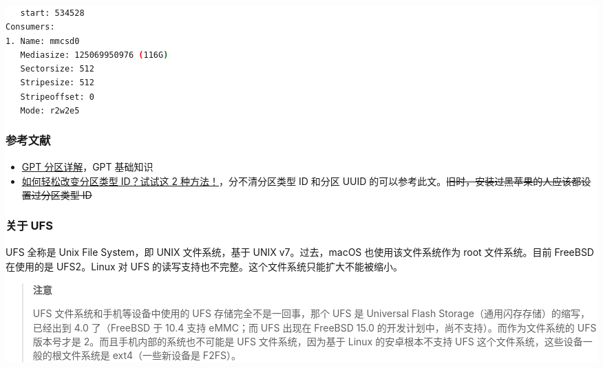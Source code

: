 ```sh
   start: 534528
Consumers:
1. Name: mmcsd0
   Mediasize: 125069950976 (116G)
   Sectorsize: 512
   Stripesize: 512
   Stripeoffset: 0
   Mode: r2w2e5
```

### 参考文献

- [GPT 分区详解](https://www.jinbuguo.com/storage/gpt.html)，GPT 基础知识
- [如何轻松改变分区类型 ID？试试这 2 种方法！](https://www.disktool.cn/content-center/change-partition-type-id-2111.html)，分不清分区类型 ID 和分区 UUID 的可以参考此文。~~旧时，安装过黑苹果的人应该都设置过分区类型 ID~~

### 关于 UFS

UFS 全称是 Unix File System，即 UNIX 文件系统，基于 UNIX v7。过去，macOS 也使用该文件系统作为 root 文件系统。目前 FreeBSD 在使用的是 UFS2。Linux 对 UFS 的读写支持也不完整。这个文件系统只能扩大不能被缩小。

> **注意**
>
> UFS 文件系统和手机等设备中使用的 UFS 存储完全不是一回事，那个 UFS 是 Universal Flash Storage（通用闪存存储）的缩写，已经出到 4.0 了（FreeBSD 于 10.4 支持 eMMC；而 UFS 出现在 FreeBSD 15.0 的开发计划中，尚不支持）。而作为文件系统的 UFS 版本号才是 2。而且手机内部的系统也不可能是 UFS 文件系统，因为基于 Linux 的安卓根本不支持 UFS 这个文件系统，这些设备一般的根文件系统是 ext4（一些新设备是 F2FS）。
